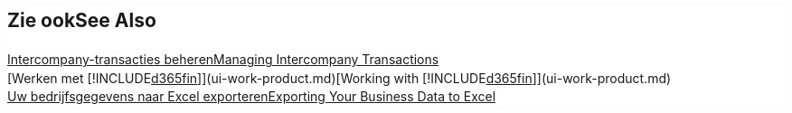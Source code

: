 ## <a name="see-also"></a><span data-ttu-id="e4440-222">Zie ook</span><span class="sxs-lookup"><span data-stu-id="e4440-222">See Also</span></span>
[<span data-ttu-id="e4440-223">Intercompany-transacties beheren</span><span class="sxs-lookup"><span data-stu-id="e4440-223">Managing Intercompany Transactions</span></span>](intercompany-manage.md)  
<span data-ttu-id="e4440-224">[Werken met [!INCLUDE[d365fin](includes/d365fin_md.md)]](ui-work-product.md)</span><span class="sxs-lookup"><span data-stu-id="e4440-224">[Working with [!INCLUDE[d365fin](includes/d365fin_md.md)]](ui-work-product.md)</span></span>  
[<span data-ttu-id="e4440-225">Uw bedrijfsgegevens naar Excel exporteren</span><span class="sxs-lookup"><span data-stu-id="e4440-225">Exporting Your Business Data to Excel</span></span>](about-export-data.md)

